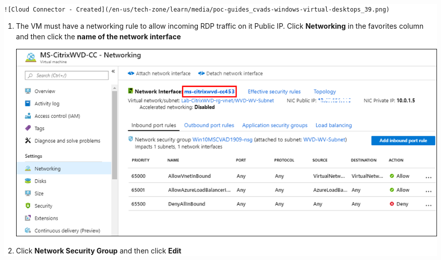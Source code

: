    ![Cloud Connector - Created](/en-us/tech-zone/learn/media/poc-guides_cvads-windows-virtual-desktops_39.png)

1.  The VM must have a networking rule to allow incoming RDP traffic on it Public IP. Click **Networking** in the favorites column and then click the **name of the network interface**

    ![Cloud Connector - NW Interface](/en-us/tech-zone/learn/media/poc-guides_cvads-windows-virtual-desktops_40.png)

1.  Click **Network Security Group** and then click **Edit**
